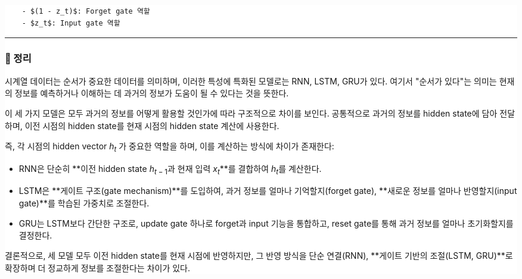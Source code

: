         - $(1 - z_t)$: Forget gate 역할  
        - $z_t$: Input gate 역할

---

### 🔹 정리

시계열 데이터는 순서가 중요한 데이터를 의미하며, 이러한 특성에 특화된 모델로는 RNN, LSTM, GRU가 있다.
여기서 "순서가 있다"는 의미는 현재의 정보를 예측하거나 이해하는 데 과거의 정보가 도움이 될 수 있다는 것을 뜻한다.

이 세 가지 모델은 모두 과거의 정보를 어떻게 활용할 것인가에 따라 구조적으로 차이를 보인다.
공통적으로 과거의 정보를 hidden state에 담아 전달하며, 이전 시점의 hidden state를 현재 시점의 hidden state 계산에 사용한다.

즉, 각 시점의 hidden vector $h_t$ 가 중요한 역할을 하며, 이를 계산하는 방식에 차이가 존재한다:

- RNN은 단순히 **이전 hidden state $h_{t-1}$과 현재 입력 $x_t$**를 결합하여 $h_t$를 계산한다.

- LSTM은 **게이트 구조(gate mechanism)**를 도입하여,
  과거 정보를 얼마나 기억할지(forget gate), **새로운 정보를 얼마나 반영할지(input gate)**를 학습된 가중치로 조절한다.

- GRU는 LSTM보다 간단한 구조로, update gate 하나로 forget과 input 기능을 통합하고,
  reset gate를 통해 과거 정보를 얼마나 초기화할지를 결정한다.

결론적으로, 세 모델 모두 이전 hidden state를 현재 시점에 반영하지만,
그 반영 방식을 단순 연결(RNN), **게이트 기반의 조절(LSTM, GRU)**로 확장하며 더 정교하게 정보를 조절한다는 차이가 있다.
